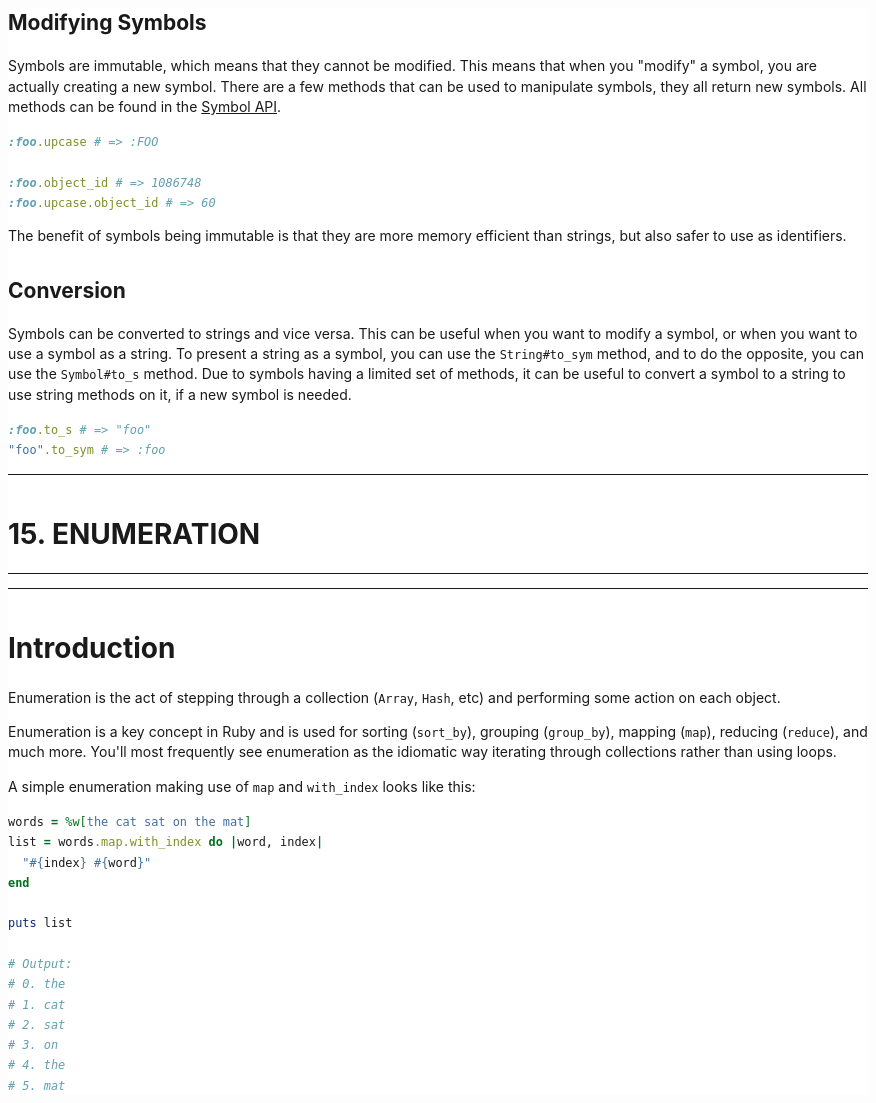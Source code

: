 ## Modifying Symbols

Symbols are immutable, which means that they cannot be modified.
This means that when you "modify" a symbol, you are actually creating a new symbol.
There are a few methods that can be used to manipulate symbols, they all return new symbols.
All methods can be found in the [Symbol API][symbols-api].

```ruby
:foo.upcase # => :FOO

:foo.object_id # => 1086748
:foo.upcase.object_id # => 60
```

The benefit of symbols being immutable is that they are more memory efficient than strings, but also safer to use as identifiers.

## Conversion

Symbols can be converted to strings and vice versa.
This can be useful when you want to modify a symbol, or when you want to use a symbol as a string.
To present a string as a symbol, you can use the `String#to_sym` method, and to do the opposite, you can use the `Symbol#to_s` method.
Due to symbols having a limited set of methods, it can be useful to convert a symbol to a string to use string methods on it, if a new symbol is needed.

```ruby
:foo.to_s # => "foo"
"foo".to_sym # => :foo
```

[symbols]: https://www.rubyguides.com/2018/02/ruby-symbols/
[symbols-api]: https://rubyapi.org/o/symbol


---

# 15. ENUMERATION
---
---
# Introduction

Enumeration is the act of stepping through a collection (`Array`, `Hash`, etc) and performing some action on each object.

Enumeration is a key concept in Ruby and is used for sorting (`sort_by`), grouping (`group_by`), mapping (`map`), reducing (`reduce`), and much more. 
You'll most frequently see enumeration as the idiomatic way iterating through collections rather than using loops.

A simple enumeration making use of `map` and `with_index` looks like this:

```ruby
words = %w[the cat sat on the mat]
list = words.map.with_index do |word, index| 
  "#{index} #{word}"
end

puts list

# Output:
# 0. the
# 1. cat
# 2. sat
# 3. on
# 4. the
# 5. mat
```

[object-oriented-programming]: https://ruby-doc.org/docs/ruby-doc-bundle/UsersGuide/rg/oothinking.html
[object]: https://github.com/exercism/v3/blob/main/reference/concepts/objects.md
[snake-case]: https://en.wikipedia.org/wiki/Snake_case
[integers-docs]: https://ruby-doc.org/core-2.7.0/Integer.html
[object-oriented-programming]: https://ruby-doc.org/docs/ruby-doc-bundle/UsersGuide/rg/oothinking.html
[object]: https://github.com/exercism/v3/blob/main/reference/concepts/objects.md
[snake-case]: https://en.wikipedia.org/wiki/Snake_case
[arithmetic-operators]: https://www.tutorialspoint.com/ruby/ruby_operators.htm
[comparison-operators]: https://www.w3resource.com/ruby/ruby-comparison-operators.php
[if-else-unless]: https://www.w3resource.com/ruby/ruby-if-else-unless.php
[integer-ruby]: https://ruby-doc.org/core-2.7.1/Integer.html
[float-ruby]: https://ruby-doc.org/core-2.7.1/Float.html
[0.30000000000000004.com]: https://0.30000000000000004.com/
[evanw.github.io-float-toy]: https://evanw.github.io/float-toy/
[ruby-for-beginners.rubymonstas.org-interpolation]: http://ruby-for-beginners.rubymonstas.org/bonus/string_interpolation.html
[ruby-doc.org-string]: https://ruby-doc.org/core-2.7.0/String.html
[ruby-heredoc]: https://www.rubyguides.com/2018/11/ruby-heredoc/
[docs-string]: https://ruby-doc.org/core-2.7.0/String.html
[nil-dictionary]: https://www.merriam-webster.com/dictionary/nil
[c-family]: https://en.wikipedia.org/wiki/List_of_C-family_programming_languages
[control-expressions]: https://en.wikibooks.org/wiki/Ruby_Programming/Syntax/Control_Structures
[true-class]: https://docs.ruby-lang.org/en/master/TrueClass.html
[false-class]: https://docs.ruby-lang.org/en/master/FalseClass.html
[nil-class]: https://docs.ruby-lang.org/en/master/NilClass.html
[comparable-class]: https://docs.ruby-lang.org/en/master/Comparable.html
[constants]: https://www.rubyguides.com/2017/07/ruby-constants/
[integer-class]: https://docs.ruby-lang.org/en/master/Integer.html
[kernel-class]: https://docs.ruby-lang.org/en/master/Kernel.html
[methods]: https://launchschool.com/books/ruby/read/methods
[returns]: https://www.freecodecamp.org/news/idiomatic-ruby-writing-beautiful-code-6845c830c664/
[nil-dictionary]: https://www.merriam-webster.com/dictionary/nil
[mg-attr]: https://mixandgo.com/learn/ruby_attr_accessor_attr_reader_attr_writer
[rfb-instance-variables]: http://ruby-for-beginners.rubymonstas.org/writing_classes/instance_variables.html
[rg-initialize-method]: https://www.rubyguides.com/2019/01/ruby-initialize-method/
[rg-instance-variables]: https://www.rubyguides.com/2019/07/ruby-instance-variables/
[rug-instance-variables]: https://ruby-doc.org/docs/ruby-doc-bundle/UsersGuide/rg/instancevars.html
[gfg-getter-setters]: https://www.geeksforgeeks.org/ruby-getters-and-setters-method/
[nil-dictionary]: https://www.merriam-webster.com/dictionary/nil
[nil-dictionary]: https://www.merriam-webster.com/dictionary/nil
[nil-dictionary]: https://www.merriam-webster.com/dictionary/nil
[comparison-operators]: https://www.w3resource.com/ruby/ruby-comparison-operators.php
[if]: https://www.rubyguides.com/ruby-tutorial/ruby-if-else/
[comparison-operators]: https://www.w3resource.com/ruby/ruby-comparison-operators.php
[if]: https://www.rubyguides.com/ruby-tutorial/ruby-if-else/
[comparison-operators]: https://www.w3resource.com/ruby/ruby-comparison-operators.php
[if]: https://www.rubyguides.com/ruby-tutorial/ruby-if-else/
[case]: https://www.rubyguides.com/2015/10/ruby-case/
[case]: https://www.rubyguides.com/2015/10/ruby-case/
[case]: https://www.rubyguides.com/2015/10/ruby-case/
[0.30000000000000004.com]: https://0.30000000000000004.com/
[evanw.github.io-float-toy]: https://evanw.github.io/float-toy/
[enumerable-module]: https://ruby-doc.org/core-2.7.1/Enumerable.html
[enumerable-module]: https://ruby-doc.org/core-2.7.1/Enumerable.html
[for-loop]: https://launchschool.com/books/ruby/read/loops_iterators#forloops
[range]: https://rubyapi.org/o/range
[sum]: https://rubyapi.org/o/enumerable#method-i-sum
[size]: https://rubyapi.org/o/range#method-i-size
[indlude]: https://rubyapi.org/o/range#method-i-include-3F
[range]: https://rubyapi.org/o/range
[sum]: https://rubyapi.org/o/enumerable#method-i-sum
[size]: https://rubyapi.org/o/range#method-i-size
[indlude]: https://rubyapi.org/o/range#method-i-include-3F
[range]: https://rubyapi.org/o/range
[sum]: https://rubyapi.org/o/enumerable#method-i-sum
[size]: https://rubyapi.org/o/range#method-i-size
[indlude]: https://rubyapi.org/o/range#method-i-include-3F
[kernal-api]: https://rubyapi.org/o/kernel
[module-api]: https://rubyapi.org/o/module
[multiple assignment]: https://docs.ruby-lang.org/en/3.1/syntax/assignment_rdoc.html#label-Multiple+Assignment
[arguments]: https://docs.ruby-lang.org/en/3.1/syntax/methods_rdoc.html#label-Array-2FHash+Argument
[keyword arguments]: https://docs.ruby-lang.org/en/3.1/syntax/methods_rdoc.html#label-Keyword+Arguments
[multiple assignment]: https://docs.ruby-lang.org/en/3.1/syntax/assignment_rdoc.html#label-Multiple+Assignment
[sorting algorithms]: https://en.wikipedia.org/wiki/Sorting_algorithm
[decompose]: https://docs.ruby-lang.org/en/3.1/syntax/assignment_rdoc.html#label-Array+Decomposition
[delimited decomposition expression]: https://riptutorial.com/ruby/example/8798/decomposition